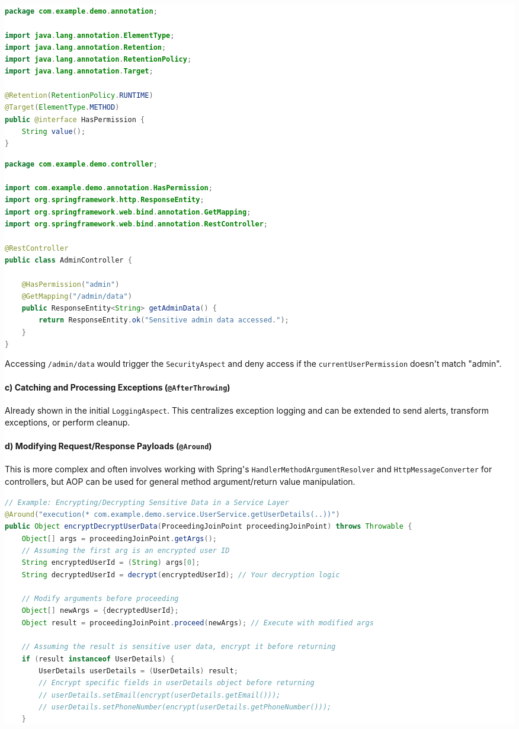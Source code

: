 ```java
package com.example.demo.annotation;

import java.lang.annotation.ElementType;
import java.lang.annotation.Retention;
import java.lang.annotation.RetentionPolicy;
import java.lang.annotation.Target;

@Retention(RetentionPolicy.RUNTIME)
@Target(ElementType.METHOD)
public @interface HasPermission {
    String value();
}
```

```java
package com.example.demo.controller;

import com.example.demo.annotation.HasPermission;
import org.springframework.http.ResponseEntity;
import org.springframework.web.bind.annotation.GetMapping;
import org.springframework.web.bind.annotation.RestController;

@RestController
public class AdminController {

    @HasPermission("admin")
    @GetMapping("/admin/data")
    public ResponseEntity<String> getAdminData() {
        return ResponseEntity.ok("Sensitive admin data accessed.");
    }
}
```

Accessing `/admin/data` would trigger the `SecurityAspect` and deny access if the `currentUserPermission` doesn't match "admin".

#### c) Catching and Processing Exceptions (`@AfterThrowing`)
Already shown in the initial `LoggingAspect`. This centralizes exception logging and can be extended to send alerts, transform exceptions, or perform cleanup.

#### d) Modifying Request/Response Payloads (`@Around`)
This is more complex and often involves working with Spring's `HandlerMethodArgumentResolver` and `HttpMessageConverter` for controllers, but AOP can be used for general method argument/return value manipulation.
```java
// Example: Encrypting/Decrypting Sensitive Data in a Service Layer
@Around("execution(* com.example.demo.service.UserService.getUserDetails(..))")
public Object encryptDecryptUserData(ProceedingJoinPoint proceedingJoinPoint) throws Throwable {
    Object[] args = proceedingJoinPoint.getArgs();
    // Assuming the first arg is an encrypted user ID
    String encryptedUserId = (String) args[0];
    String decryptedUserId = decrypt(encryptedUserId); // Your decryption logic

    // Modify arguments before proceeding
    Object[] newArgs = {decryptedUserId};
    Object result = proceedingJoinPoint.proceed(newArgs); // Execute with modified args

    // Assuming the result is sensitive user data, encrypt it before returning
    if (result instanceof UserDetails) {
        UserDetails userDetails = (UserDetails) result;
        // Encrypt specific fields in userDetails object before returning
        // userDetails.setEmail(encrypt(userDetails.getEmail()));
        // userDetails.setPhoneNumber(encrypt(userDetails.getPhoneNumber()));
    }
```